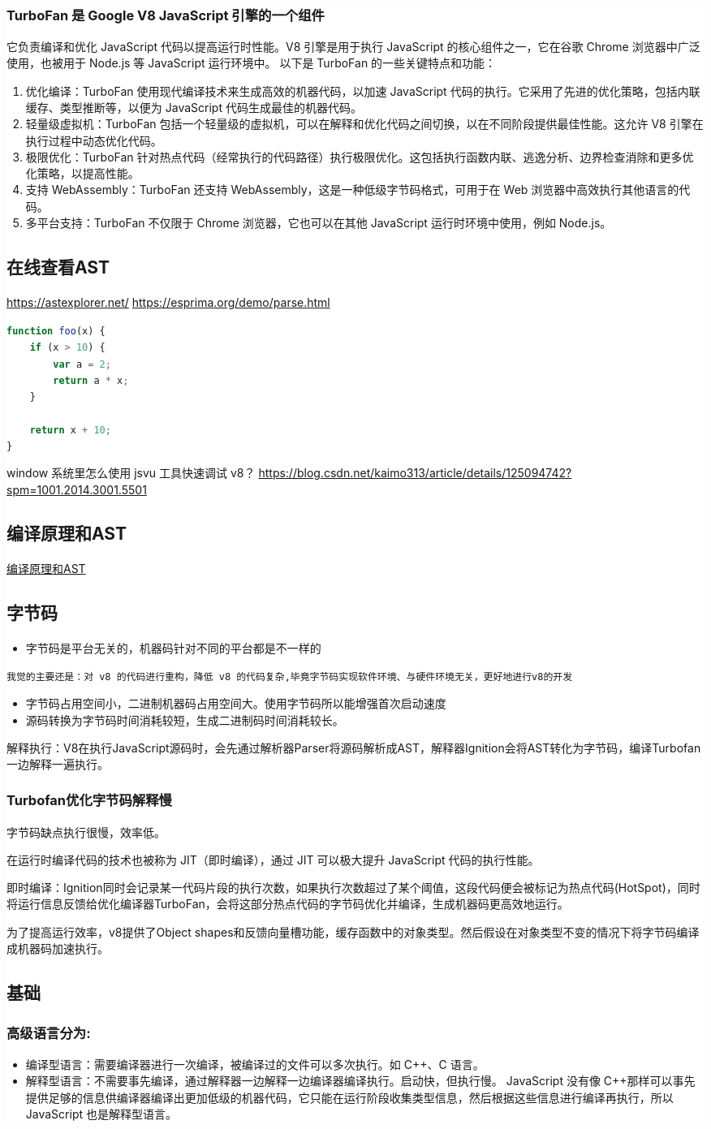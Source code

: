### TurboFan 是 Google V8 JavaScript 引擎的一个组件
它负责编译和优化 JavaScript 代码以提高运行时性能。V8 引擎是用于执行 JavaScript 的核心组件之一，它在谷歌 Chrome 浏览器中广泛使用，也被用于 Node.js 等 JavaScript 运行环境中。
以下是 TurboFan 的一些关键特点和功能：
1. 优化编译：TurboFan 使用现代编译技术来生成高效的机器代码，以加速 JavaScript 代码的执行。它采用了先进的优化策略，包括内联缓存、类型推断等，以便为 JavaScript 代码生成最佳的机器代码。
2. 轻量级虚拟机：TurboFan 包括一个轻量级的虚拟机，可以在解释和优化代码之间切换，以在不同阶段提供最佳性能。这允许 V8 引擎在执行过程中动态优化代码。
3. 极限优化：TurboFan 针对热点代码（经常执行的代码路径）执行极限优化。这包括执行函数内联、逃逸分析、边界检查消除和更多优化策略，以提高性能。
4. 支持 WebAssembly：TurboFan 还支持 WebAssembly，这是一种低级字节码格式，可用于在 Web 浏览器中高效执行其他语言的代码。
5. 多平台支持：TurboFan 不仅限于 Chrome 浏览器，它也可以在其他 JavaScript 运行时环境中使用，例如 Node.js。

## 在线查看AST
https://astexplorer.net/
https://esprima.org/demo/parse.html
```js
function foo(x) {
    if (x > 10) {
        var a = 2;
        return a * x;
    }

    return x + 10;
}
```

window 系统里怎么使用 jsvu 工具快速调试 v8？
https://blog.csdn.net/kaimo313/article/details/125094742?spm=1001.2014.3001.5501
## 编译原理和AST
[编译原理和AST](../build-AST-Babel/AST)

## 字节码
* 字节码是平台无关的，机器码针对不同的平台都是不一样的
```
我觉的主要还是：对 v8 的代码进行重构，降低 v8 的代码复杂,毕竟字节码实现软件环境、与硬件环境无关，更好地进行v8的开发
```
* 字节码占用空间小，二进制机器码占用空间大。使用字节码所以能增强首次启动速度
* 源码转换为字节码时间消耗较短，生成二进制码时间消耗较长。

解释执行：V8在执行JavaScript源码时，会先通过解析器Parser将源码解析成AST，解释器Ignition会将AST转化为字节码，编译Turbofan一边解释一遍执行。

### Turbofan优化字节码解释慢
字节码缺点执行很慢，效率低。

在运行时编译代码的技术也被称为 JIT（即时编译），通过 JIT 可以极大提升 JavaScript 代码的执行性能。

即时编译：Ignition同时会记录某一代码片段的执行次数，如果执行次数超过了某个阈值，这段代码便会被标记为热点代码(HotSpot)，同时将运行信息反馈给优化编译器TurboFan，会将这部分热点代码的字节码优化并编译，生成机器码更高效地运行。

为了提高运行效率，v8提供了Object shapes和反馈向量槽功能，缓存函数中的对象类型。然后假设在对象类型不变的情况下将字节码编译成机器码加速执行。

## 基础
### 高级语言分为:
* 编译型语言：需要编译器进行一次编译，被编译过的文件可以多次执行。如 C++、C 语言。
* 解释型语言：不需要事先编译，通过解释器一边解释一边编译器编译执行。启动快，但执行慢。
JavaScript 没有像 C++那样可以事先提供足够的信息供编译器编译出更加低级的机器代码，它只能在运行阶段收集类型信息，然后根据这些信息进行编译再执行，所以 JavaScript 也是解释型语言。
